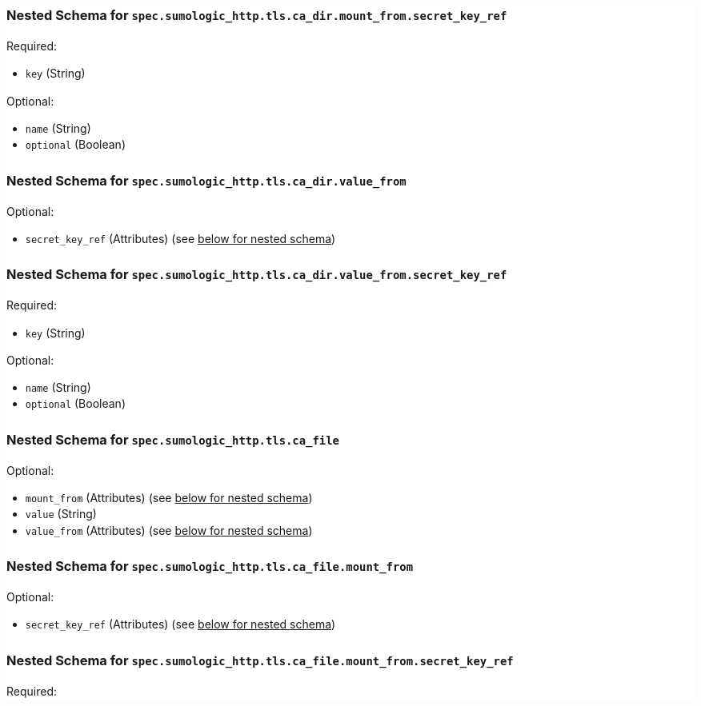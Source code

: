<a id="nestedatt--spec--sumologic_http--tls--ca_dir--mount_from--secret_key_ref"></a>
### Nested Schema for `spec.sumologic_http.tls.ca_dir.mount_from.secret_key_ref`

Required:

- `key` (String)

Optional:

- `name` (String)
- `optional` (Boolean)



<a id="nestedatt--spec--sumologic_http--tls--ca_dir--value_from"></a>
### Nested Schema for `spec.sumologic_http.tls.ca_dir.value_from`

Optional:

- `secret_key_ref` (Attributes) (see [below for nested schema](#nestedatt--spec--sumologic_http--tls--ca_dir--value_from--secret_key_ref))

<a id="nestedatt--spec--sumologic_http--tls--ca_dir--value_from--secret_key_ref"></a>
### Nested Schema for `spec.sumologic_http.tls.ca_dir.value_from.secret_key_ref`

Required:

- `key` (String)

Optional:

- `name` (String)
- `optional` (Boolean)




<a id="nestedatt--spec--sumologic_http--tls--ca_file"></a>
### Nested Schema for `spec.sumologic_http.tls.ca_file`

Optional:

- `mount_from` (Attributes) (see [below for nested schema](#nestedatt--spec--sumologic_http--tls--ca_file--mount_from))
- `value` (String)
- `value_from` (Attributes) (see [below for nested schema](#nestedatt--spec--sumologic_http--tls--ca_file--value_from))

<a id="nestedatt--spec--sumologic_http--tls--ca_file--mount_from"></a>
### Nested Schema for `spec.sumologic_http.tls.ca_file.mount_from`

Optional:

- `secret_key_ref` (Attributes) (see [below for nested schema](#nestedatt--spec--sumologic_http--tls--ca_file--mount_from--secret_key_ref))

<a id="nestedatt--spec--sumologic_http--tls--ca_file--mount_from--secret_key_ref"></a>
### Nested Schema for `spec.sumologic_http.tls.ca_file.mount_from.secret_key_ref`

Required:

